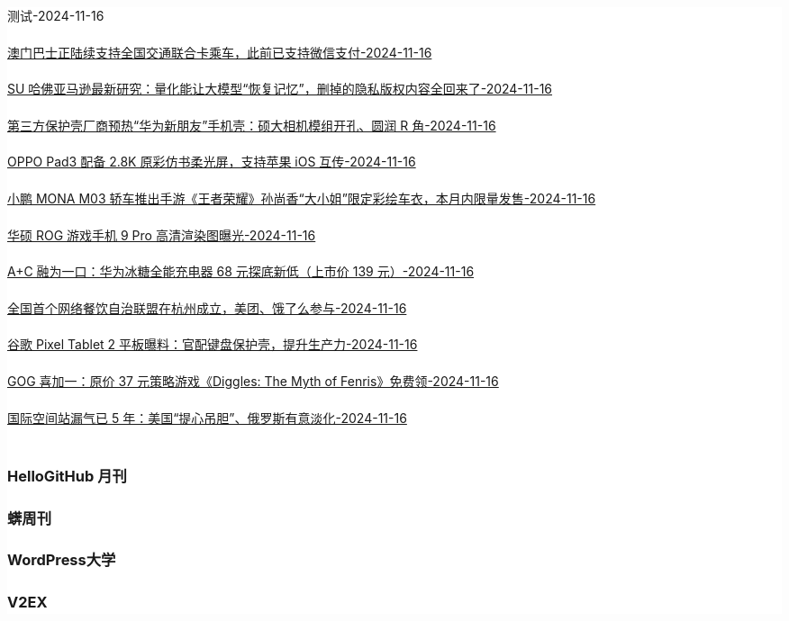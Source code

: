 测试-2024-11-16</a><br/><br/><a target=_blank rel=nofollow href="https://www.ithome.com/0/811/024.htm" >澳门巴士正陆续支持全国交通联合卡乘车，此前已支持微信支付-2024-11-16</a><br/><br/><a target=_blank rel=nofollow href="https://www.ithome.com/0/811/023.htm" >SU 哈佛亚马逊最新研究：量化能让大模型“恢复记忆”，删掉的隐私版权内容全回来了-2024-11-16</a><br/><br/><a target=_blank rel=nofollow href="https://www.ithome.com/0/811/022.htm" >第三方保护壳厂商预热“华为新朋友”手机壳：硕大相机模组开孔、圆润 R 角-2024-11-16</a><br/><br/><a target=_blank rel=nofollow href="https://www.ithome.com/0/811/021.htm" >OPPO Pad3 配备 2.8K 原彩仿书柔光屏，支持苹果 iOS 互传-2024-11-16</a><br/><br/><a target=_blank rel=nofollow href="https://www.ithome.com/0/811/018.htm" >小鹏 MONA M03 轿车推出手游《王者荣耀》孙尚香“大小姐”限定彩绘车衣，本月内限量发售-2024-11-16</a><br/><br/><a target=_blank rel=nofollow href="https://www.ithome.com/0/811/017.htm" >华硕 ROG 游戏手机 9 Pro 高清渲染图曝光-2024-11-16</a><br/><br/><a target=_blank rel=nofollow href="https://www.ithome.com/0/811/016.htm" >A+C 融为一口：华为冰糖全能充电器 68 元探底新低（上市价 139 元）-2024-11-16</a><br/><br/><a target=_blank rel=nofollow href="https://www.ithome.com/0/811/015.htm" >全国首个网络餐饮自治联盟在杭州成立，美团、饿了么参与-2024-11-16</a><br/><br/><a target=_blank rel=nofollow href="https://www.ithome.com/0/811/014.htm" >谷歌 Pixel Tablet 2 平板曝料：官配键盘保护壳，提升生产力-2024-11-16</a><br/><br/><a target=_blank rel=nofollow href="https://www.ithome.com/0/811/013.htm" >GOG 喜加一：原价 37 元策略游戏《Diggles: The Myth of Fenris》免费领-2024-11-16</a><br/><br/><a target=_blank rel=nofollow href="https://www.ithome.com/0/811/012.htm" >国际空间站漏气已 5 年：美国“提心吊胆”、俄罗斯有意淡化-2024-11-16</a><br/><br/>





###  HelloGitHub 月刊







###  蠎周刊







###  WordPress大学









###  V2EX
